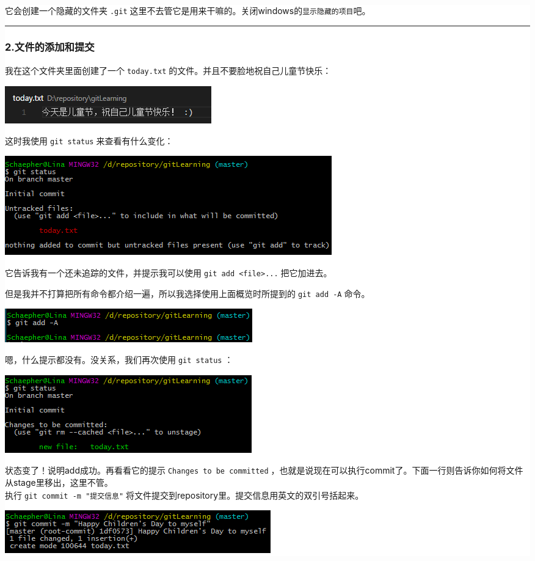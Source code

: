 它会创建一个隐藏的文件夹 `.git` 这里不去管它是用来干嘛的。关闭windows的`显示隐藏的项目`吧。

---

### 2.文件的添加和提交
我在这个文件夹里面创建了一个 `today.txt` 的文件。并且不要脸地祝自己儿童节快乐：  

![](./git_file_0.png)  

这时我使用 <a name="status">`git status`</a> 来查看有什么变化：  

![](./git_status_0.png)  

它告诉我有一个还未追踪的文件，并提示我可以使用 `git add <file>...` 把它加进去。   

但是我并不打算把所有命令都介绍一遍，所以我选择使用上面概览时所提到的 <a name="add">`git add -A`</a> 命令。

![](./git_add_A0.png)  

嗯，什么提示都没有。没关系，我们再次使用 `git status` ：

![](./git_status_1.png)  

状态变了！说明add成功。再看看它的提示 `Changes to be committed` ，也就是说现在可以执行commit了。下面一行则告诉你如何将文件从stage里移出，这里不管。  
执行 <a name="commit">`git commit -m "提交信息"`</a> 将文件提交到repository里。提交信息用英文的双引号括起来。

![](./git_commit_0.png) 
